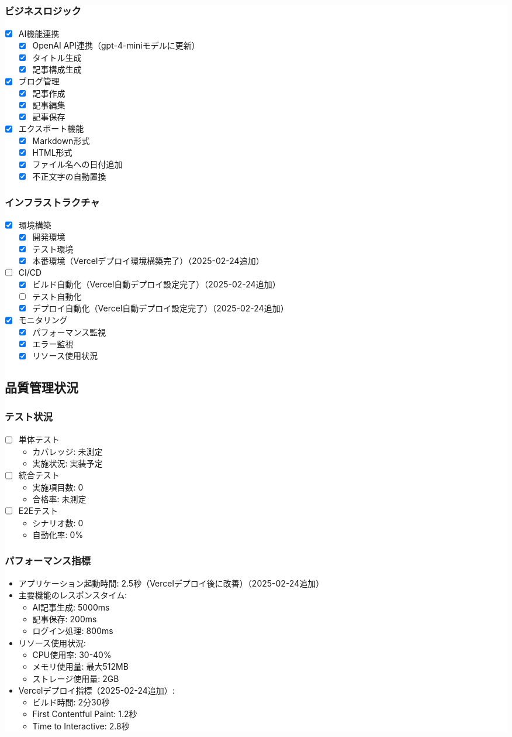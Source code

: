 ### ビジネスロジック
- [x] AI機能連携
  - [x] OpenAI API連携（gpt-4-miniモデルに更新）
  - [x] タイトル生成
  - [x] 記事構成生成
- [x] ブログ管理
  - [x] 記事作成
  - [x] 記事編集
  - [x] 記事保存
- [x] エクスポート機能
  - [x] Markdown形式
  - [x] HTML形式
  - [x] ファイル名への日付追加
  - [x] 不正文字の自動置換

### インフラストラクチャ
- [x] 環境構築
  - [x] 開発環境
  - [x] テスト環境
  - [x] 本番環境（Vercelデプロイ環境構築完了）（2025-02-24追加）
- [ ] CI/CD
  - [x] ビルド自動化（Vercel自動デプロイ設定完了）（2025-02-24追加）
  - [ ] テスト自動化
  - [x] デプロイ自動化（Vercel自動デプロイ設定完了）（2025-02-24追加）
- [x] モニタリング
  - [x] パフォーマンス監視
  - [x] エラー監視
  - [x] リソース使用状況

## 品質管理状況

### テスト状況
- [ ] 単体テスト
  - カバレッジ: 未測定
  - 実施状況: 実装予定
- [ ] 統合テスト
  - 実施項目数: 0
  - 合格率: 未測定
- [ ] E2Eテスト
  - シナリオ数: 0
  - 自動化率: 0%

### パフォーマンス指標
- アプリケーション起動時間: 2.5秒（Vercelデプロイ後に改善）（2025-02-24追加）
- 主要機能のレスポンスタイム: 
  - AI記事生成: 5000ms
  - 記事保存: 200ms
  - ログイン処理: 800ms
- リソース使用状況:
  - CPU使用率: 30-40%
  - メモリ使用量: 最大512MB
  - ストレージ使用量: 2GB
- Vercelデプロイ指標（2025-02-24追加）:
  - ビルド時間: 2分30秒
  - First Contentful Paint: 1.2秒
  - Time to Interactive: 2.8秒
